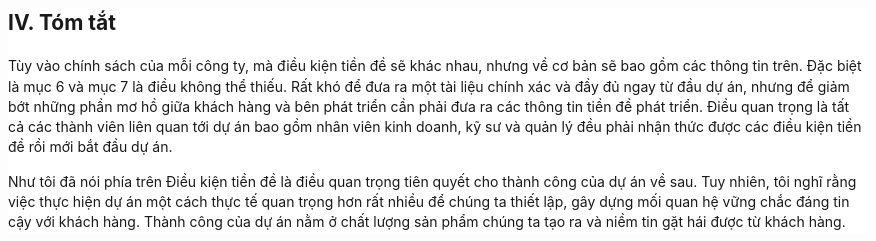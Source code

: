 ## IV. Tóm tắt
Tùy vào chính sách của mỗi công ty, mà điều kiện tiền đề sẽ khác nhau, nhưng về cơ bản sẽ bao gồm các thông tin trên. Đặc biệt là mục 6 và mục 7 là điều không thể thiếu. Rất khó để đưa ra một tài liệu chính xác và đầy đủ ngay từ đầu dự án, nhưng để giảm bớt những phần mơ hồ giữa khách hàng và bên phát triển cần phải đưa ra các thông tin tiền đề phát triển. Điều quan trọng là tất cả các thành viên liên quan tới dự án bao gồm nhân viên kinh doanh, kỹ sư và quản lý đều phải nhận thức được các điều kiện tiền đề rồi mới bắt đầu dự án. 

Như tôi đã nói phía trên Điều kiện tiền đề là điều quan trọng tiên quyết cho thành công của dự án về sau. Tuy nhiên, tôi nghĩ rằng việc thực hiện dự án một cách thực tế quan trọng hơn rất nhiều để chúng ta thiết lập, gây dựng mối quan hệ vững chắc đáng tin cậy với khách hàng. Thành công của dự án nằm ở chất lượng sản phẩm chúng ta tạo ra và niềm tin gặt hái được từ khách hàng.